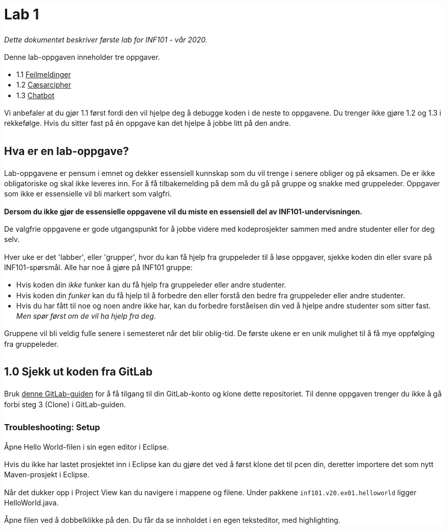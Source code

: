 # Lab 1

_Dette dokumentet beskriver første lab for INF101 - vår 2020._

Denne lab-oppgaven inneholder tre oppgaver.

- 1.1 [Feilmeldinger](#11-feilmeldinger)
- 1.2 [Cæsarcipher](#12-cæsarcipher)
- 1.3 [Chatbot](#13-chatbot)

Vi anbefaler at du gjør 1.1 først fordi den vil hjelpe deg å debugge koden i de neste to oppgavene. Du trenger ikke gjøre 1.2 og 1.3 i rekkefølge. Hvis du sitter fast på én oppgave kan det hjelpe å jobbe litt på den andre.

## Hva er en lab-oppgave?

Lab-oppgavene er pensum i emnet og dekker essensiell kunnskap som du vil trenge i senere obliger og på eksamen. De er ikke obligatoriske og skal ikke leveres inn. For å få tilbakemelding på dem må du gå på gruppe og snakke med gruppeleder. Oppgaver som ikke er essensielle vil bli markert som valgfri.

**Dersom du ikke gjør de essensielle oppgavene vil du miste en essensiell del av INF101-undervisningen.**

De valgfrie oppgavene er gode utgangspunkt for å jobbe videre med kodeprosjekter sammen med andre studenter eller for deg selv.

Hver uke er det 'labber', eller 'grupper', hvor du kan få hjelp fra gruppeleder til å løse oppgaver, sjekke koden din eller svare på INF101-spørsmål. Alle har noe å gjøre på INF101 gruppe:

- Hvis koden din _ikke_ funker kan du få hjelp fra gruppeleder eller andre studenter.
- Hvis koden din _funker_ kan du få hjelp til å forbedre den eller forstå den bedre fra gruppeleder eller andre studenter.
- Hvis du har fått til noe og noen andre ikke har, kan du forbedre forståelsen din ved å hjelpe andre studenter som sitter fast. _Men spør først om de vil ha hjelp fra deg._

Gruppene vil bli veldig fulle senere i semesteret når det blir oblig-tid. De første ukene er en unik mulighet til å få mye oppfølging fra gruppeleder.

## 1.0 Sjekk ut koden fra GitLab

Bruk [denne GitLab-guiden](gitlab.md) for å få tilgang til din GitLab-konto og klone dette repositoriet. Til denne oppgaven trenger du ikke å gå forbi steg 3 (Clone) i GitLab-guiden.

### Troubleshooting: Setup

Åpne Hello World-filen i sin egen editor i Eclipse. 

Hvis du ikke har lastet prosjektet inn i Eclipse kan du gjøre det ved å først klone det til pcen din, deretter importere det som nytt Maven-prosjekt i Eclipse. 

Når det dukker opp i Project View kan du navigere i mappene og filene. Under pakkene `inf101.v20.ex01.helloworld` ligger HelloWorld.java. 

Åpne filen ved å dobbelklikke på den. Du får da se innholdet i en egen teksteditor, med highlighting.
